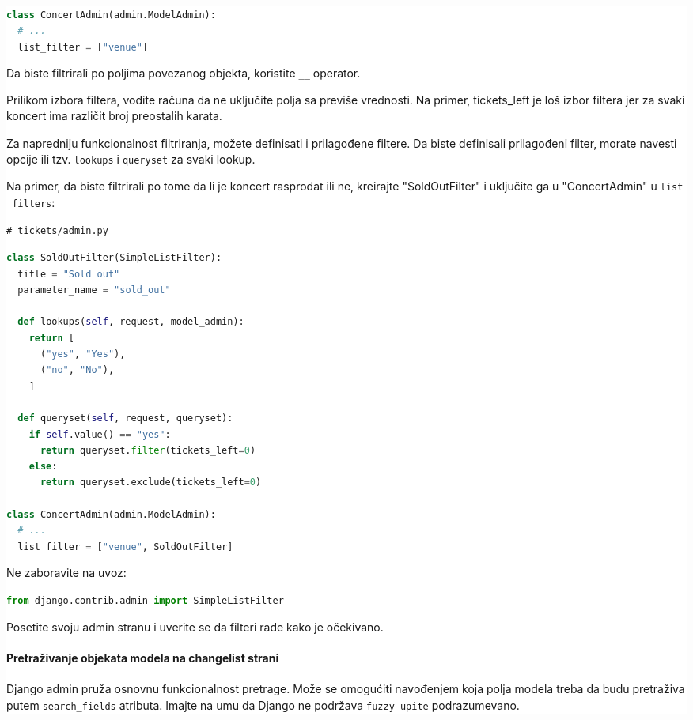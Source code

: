 ```py
class ConcertAdmin(admin.ModelAdmin):
  # ...
  list_filter = ["venue"]
```

Da biste filtrirali po poljima povezanog objekta, koristite `__` operator.

Prilikom izbora filtera, vodite računa da ne uključite polja sa previše vrednosti.
Na primer, tickets_left je loš izbor filtera jer za svaki koncert ima različit
broj preostalih karata.

Za napredniju funkcionalnost filtriranja, možete definisati i prilagođene filtere.
Da biste definisali prilagođeni filter, morate navesti opcije ili tzv. `lookups`
i `queryset` za svaki lookup.

Na primer, da biste filtrirali po tome da li je koncert rasprodat ili ne, kreirajte
"SoldOutFilter" i uključite ga u "ConcertAdmin" u `list_filters`:

`# tickets/admin.py`

```py
class SoldOutFilter(SimpleListFilter):
  title = "Sold out"
  parameter_name = "sold_out"
  
  def lookups(self, request, model_admin):
    return [
      ("yes", "Yes"),
      ("no", "No"),
    ]

  def queryset(self, request, queryset):
    if self.value() == "yes":
      return queryset.filter(tickets_left=0)
    else:
      return queryset.exclude(tickets_left=0)

class ConcertAdmin(admin.ModelAdmin):
  # ...
  list_filter = ["venue", SoldOutFilter]
```

Ne zaboravite na uvoz:

```py
from django.contrib.admin import SimpleListFilter
```

Posetite svoju admin stranu i uverite se da filteri rade kako je očekivano.

#### Pretraživanje objekata modela na changelist strani

Django admin pruža osnovnu funkcionalnost pretrage. Može se omogućiti navođenjem koja polja
modela treba da budu pretraživa putem `search_fields` atributa. Imajte na umu da Django ne
podržava `fuzzy upite` podrazumevano.
